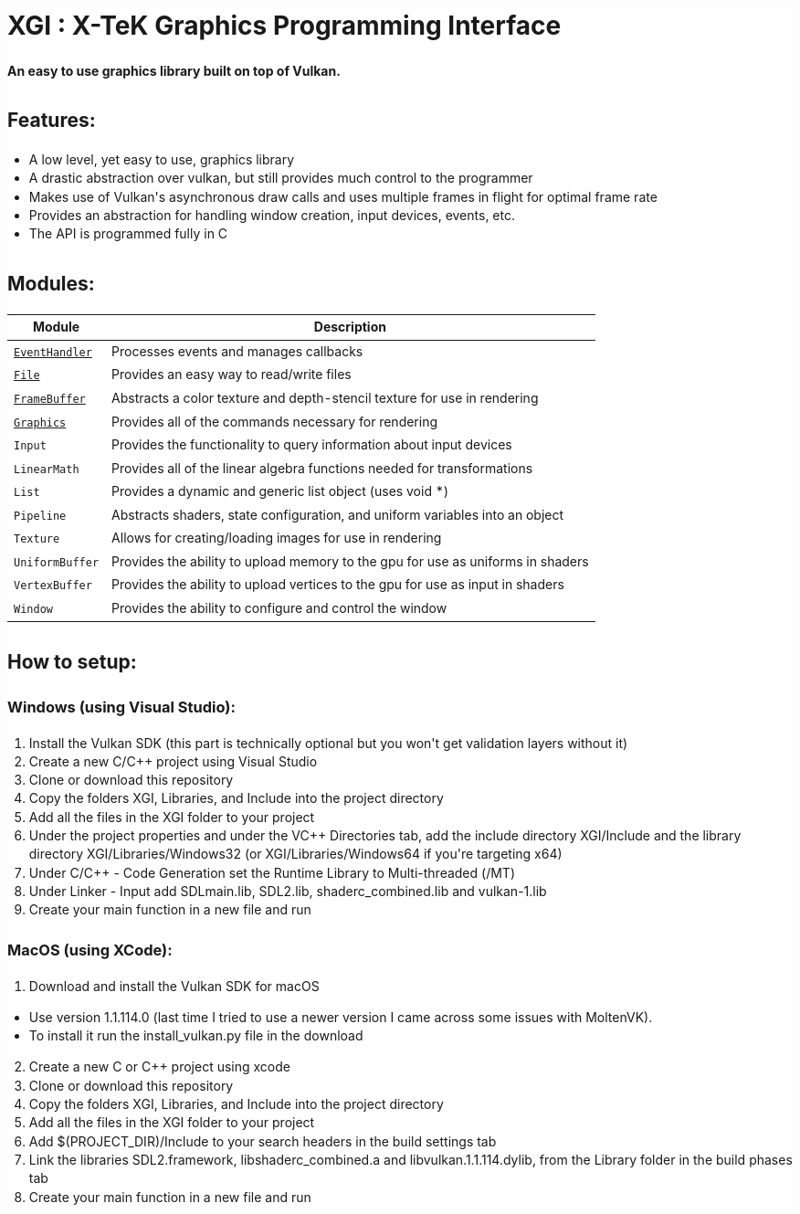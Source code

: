 # XGI : X-TeK Graphics Programming Interface

**An easy to use graphics library built on top of Vulkan.**

## Features:
- A low level, yet easy to use, graphics library
- A drastic abstraction over vulkan, but still provides much control to the programmer
- Makes use of Vulkan's asynchronous draw calls and uses multiple frames in flight for optimal frame rate
- Provides an abstraction for handling window creation, input devices, events, etc.
- The API is programmed fully in C

## Modules:
Module            | Description
------------------|---------------------
[`EventHandler`](https://github.com/X-TeK/XGI/wiki/EventHandler.h) | Processes events and manages callbacks
[`File`](https://github.com/X-TeK/XGI/wiki/File.h) | Provides an easy way to read/write files
[`FrameBuffer`](https://github.com/X-TeK/XGI/wiki/FrameBuffer.h) | Abstracts a color texture and depth-stencil texture for use in rendering
[`Graphics`](https://github.com/X-TeK/XGI/wiki/Graphics.h) | Provides all of the commands necessary for rendering
`Input`           | Provides the functionality to query information about input devices
`LinearMath`      | Provides all of the linear algebra functions needed for transformations
`List`            | Provides a dynamic and generic list object (uses void \*)
`Pipeline`        | Abstracts shaders, state configuration, and uniform variables into an object
`Texture`         | Allows for creating/loading images for use in rendering
`UniformBuffer`   | Provides the ability to upload memory to the gpu for use as uniforms in shaders
`VertexBuffer`    | Provides the ability to upload vertices to the gpu for use as input in shaders
`Window`          | Provides the ability to configure and control the window

## How to setup:

### Windows (using Visual Studio):
1. Install the Vulkan SDK (this part is technically optional but you won't get validation layers without it)
2. Create a new C/C++ project using Visual Studio
3. Clone or download this repository
4. Copy the folders XGI, Libraries, and Include into the project directory
5. Add all the files in the XGI folder to your project
6. Under the project properties and under the VC++ Directories tab, add the include directory XGI/Include and the library directory XGI/Libraries/Windows32 (or XGI/Libraries/Windows64 if you're targeting x64)
7. Under C/C++ - Code Generation set the Runtime Library to Multi-threaded (/MT)
8. Under Linker - Input add SDLmain.lib, SDL2.lib, shaderc_combined.lib and vulkan-1.lib
9. Create your main function in a new file and run

### MacOS (using XCode):
1. Download and install the Vulkan SDK for macOS
- Use version 1.1.114.0 (last time I tried to use a newer version I came across some issues with MoltenVK).
- To install it run the install_vulkan.py file in the download
2. Create a new C or C++ project using xcode
3. Clone or download this repository
4. Copy the folders XGI, Libraries, and Include into the project directory
5. Add all the files in the XGI folder to your project
6. Add $(PROJECT_DIR)/Include to your search headers in the build settings tab
7. Link the libraries SDL2.framework, libshaderc_combined.a and libvulkan.1.1.114.dylib, from the Library folder in the build phases tab
8. Create your main function in a new file and run